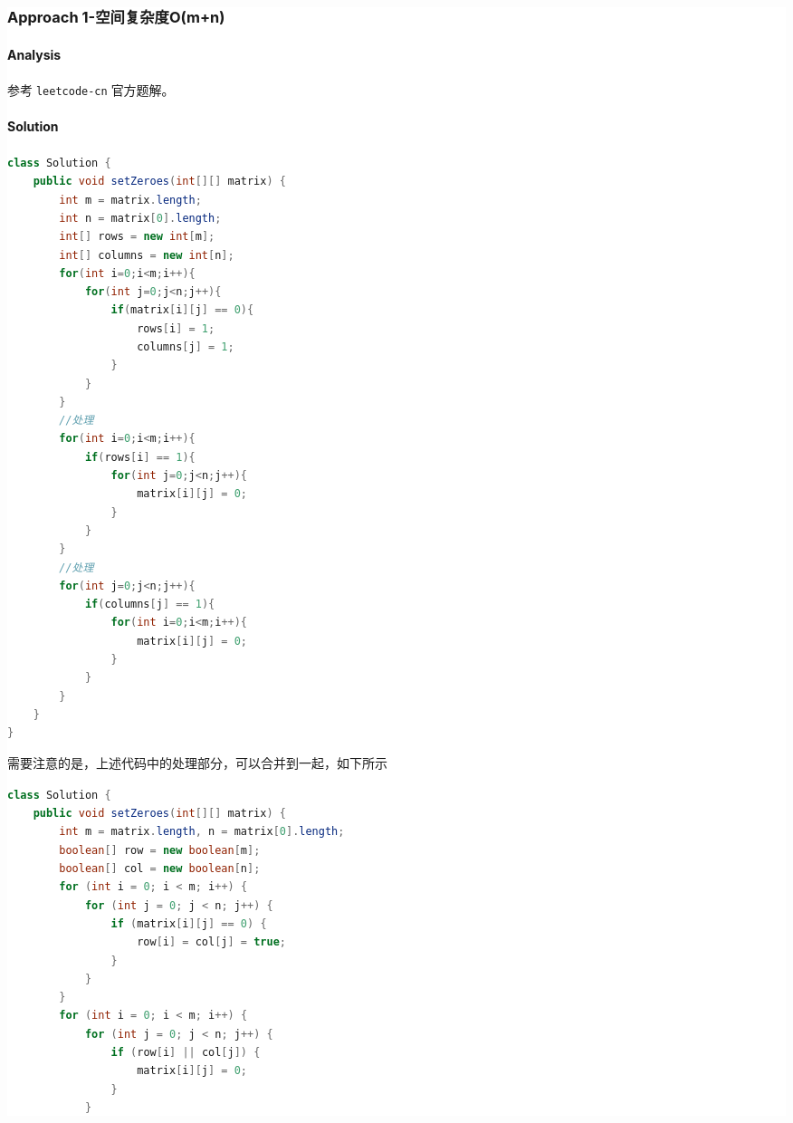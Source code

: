 ### Approach 1-空间复杂度O(m+n)
#### Analysis

参考 `leetcode-cn` 官方题解。



#### Solution

```java
class Solution {
    public void setZeroes(int[][] matrix) {
        int m = matrix.length;
        int n = matrix[0].length;
        int[] rows = new int[m];
        int[] columns = new int[n];
        for(int i=0;i<m;i++){
            for(int j=0;j<n;j++){
                if(matrix[i][j] == 0){
                    rows[i] = 1;
                    columns[j] = 1;
                }
            }
        }
        //处理
        for(int i=0;i<m;i++){
            if(rows[i] == 1){
                for(int j=0;j<n;j++){
                    matrix[i][j] = 0;
                }
            }
        }
        //处理
        for(int j=0;j<n;j++){
            if(columns[j] == 1){
                for(int i=0;i<m;i++){
                    matrix[i][j] = 0;
                }
            }
        }
    }
}
```

需要注意的是，上述代码中的处理部分，可以合并到一起，如下所示


```java
class Solution {
    public void setZeroes(int[][] matrix) {
        int m = matrix.length, n = matrix[0].length;
        boolean[] row = new boolean[m];
        boolean[] col = new boolean[n];
        for (int i = 0; i < m; i++) {
            for (int j = 0; j < n; j++) {
                if (matrix[i][j] == 0) {
                    row[i] = col[j] = true;
                }
            }
        }
        for (int i = 0; i < m; i++) {
            for (int j = 0; j < n; j++) {
                if (row[i] || col[j]) {
                    matrix[i][j] = 0;
                }
            }
```
